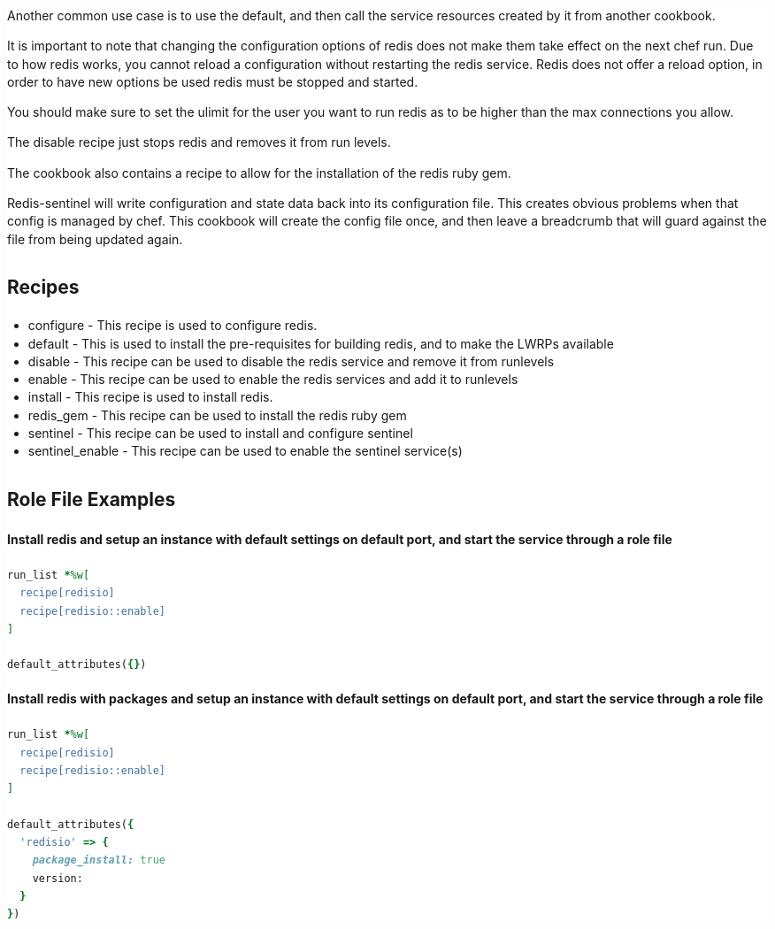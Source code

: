 Another common use case is to use the default, and then call the service resources created by it from another cookbook.  

It is important to note that changing the configuration options of redis does not make them take effect on the next chef run.  Due to how redis works, you cannot reload a configuration without restarting the redis service.  Redis does not offer a reload option, in order to have new options be used redis must be stopped and started.

You should make sure to set the ulimit for the user you want to run redis as to be higher than the max connections you allow.

The disable recipe just stops redis and removes it from run levels.

The cookbook also contains a recipe to allow for the installation of the redis ruby gem.

Redis-sentinel will write configuration and state data back into its configuration file.  This creates obvious problems when that config is managed by chef. This cookbook will create the config file once, and then leave a breadcrumb that will guard against the file from being updated again.

Recipes
-------

* configure - This recipe is used to configure redis.
* default - This is used to install the pre-requisites for building redis, and to make the LWRPs available
* disable - This recipe can be used to disable the redis service and remove it from runlevels
* enable - This recipe can be used to enable the redis services and add it to runlevels
* install - This recipe is used to install redis.
* redis_gem - This recipe can be used to install the redis ruby gem
* sentinel - This recipe can be used to install and configure sentinel
* sentinel_enable - This recipe can be used to enable the sentinel service(s)

Role File Examples
------------------

#### Install redis and setup an instance with default settings on default port, and start the service through a role file #

```ruby
run_list *%w[
  recipe[redisio]
  recipe[redisio::enable]
]

default_attributes({})
```
#### Install redis with packages and setup an instance with default settings on default port, and start the service through a role file #

```ruby
run_list *%w[
  recipe[redisio]
  recipe[redisio::enable]
]

default_attributes({
  'redisio' => {
    package_install: true
    version:
  }
})
```
